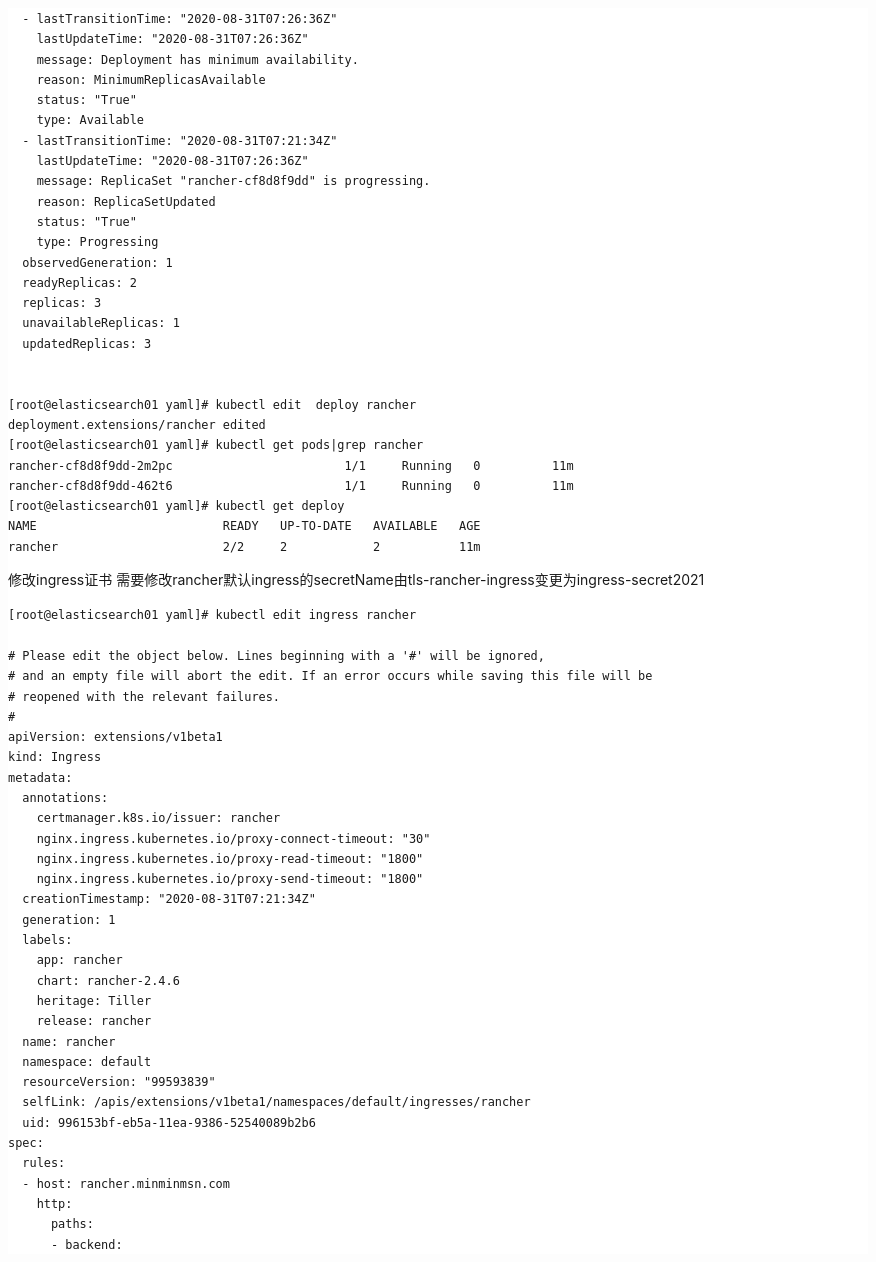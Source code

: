 ```
  - lastTransitionTime: "2020-08-31T07:26:36Z"
    lastUpdateTime: "2020-08-31T07:26:36Z"
    message: Deployment has minimum availability.
    reason: MinimumReplicasAvailable
    status: "True"
    type: Available
  - lastTransitionTime: "2020-08-31T07:21:34Z"
    lastUpdateTime: "2020-08-31T07:26:36Z"
    message: ReplicaSet "rancher-cf8d8f9dd" is progressing.
    reason: ReplicaSetUpdated
    status: "True"
    type: Progressing
  observedGeneration: 1
  readyReplicas: 2
  replicas: 3
  unavailableReplicas: 1
  updatedReplicas: 3


[root@elasticsearch01 yaml]# kubectl edit  deploy rancher
deployment.extensions/rancher edited
[root@elasticsearch01 yaml]# kubectl get pods|grep rancher
rancher-cf8d8f9dd-2m2pc                        1/1     Running   0          11m
rancher-cf8d8f9dd-462t6                        1/1     Running   0          11m
[root@elasticsearch01 yaml]# kubectl get deploy
NAME                          READY   UP-TO-DATE   AVAILABLE   AGE
rancher                       2/2     2            2           11m
```

修改ingress证书
需要修改rancher默认ingress的secretName由tls-rancher-ingress变更为ingress-secret2021
```
[root@elasticsearch01 yaml]# kubectl edit ingress rancher

# Please edit the object below. Lines beginning with a '#' will be ignored,
# and an empty file will abort the edit. If an error occurs while saving this file will be
# reopened with the relevant failures.
#
apiVersion: extensions/v1beta1
kind: Ingress
metadata:
  annotations:
    certmanager.k8s.io/issuer: rancher
    nginx.ingress.kubernetes.io/proxy-connect-timeout: "30"
    nginx.ingress.kubernetes.io/proxy-read-timeout: "1800"
    nginx.ingress.kubernetes.io/proxy-send-timeout: "1800"
  creationTimestamp: "2020-08-31T07:21:34Z"
  generation: 1
  labels:
    app: rancher
    chart: rancher-2.4.6
    heritage: Tiller
    release: rancher
  name: rancher
  namespace: default
  resourceVersion: "99593839"
  selfLink: /apis/extensions/v1beta1/namespaces/default/ingresses/rancher
  uid: 996153bf-eb5a-11ea-9386-52540089b2b6
spec:
  rules:
  - host: rancher.minminmsn.com
    http:
      paths:
      - backend:
```